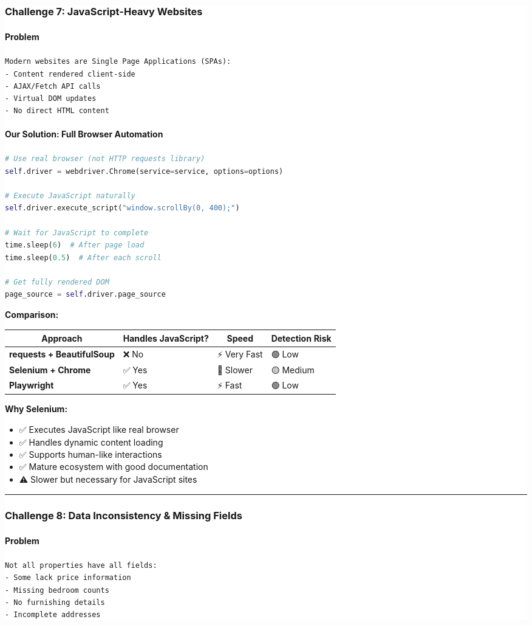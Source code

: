 
### Challenge 7: JavaScript-Heavy Websites

#### Problem
```
Modern websites are Single Page Applications (SPAs):
- Content rendered client-side
- AJAX/Fetch API calls
- Virtual DOM updates
- No direct HTML content
```

#### Our Solution: Full Browser Automation

```python
# Use real browser (not HTTP requests library)
self.driver = webdriver.Chrome(service=service, options=options)

# Execute JavaScript naturally
self.driver.execute_script("window.scrollBy(0, 400);")

# Wait for JavaScript to complete
time.sleep(6)  # After page load
time.sleep(0.5)  # After each scroll

# Get fully rendered DOM
page_source = self.driver.page_source
```

**Comparison:**

| Approach | Handles JavaScript? | Speed | Detection Risk |
|----------|---------------------|-------|----------------|
| **requests + BeautifulSoup** | ❌ No | ⚡ Very Fast | 🟢 Low |
| **Selenium + Chrome** | ✅ Yes | 🐢 Slower | 🟡 Medium |
| **Playwright** | ✅ Yes | ⚡ Fast | 🟢 Low |

**Why Selenium:**
- ✅ Executes JavaScript like real browser
- ✅ Handles dynamic content loading
- ✅ Supports human-like interactions
- ✅ Mature ecosystem with good documentation
- ⚠️ Slower but necessary for JavaScript sites

---

### Challenge 8: Data Inconsistency & Missing Fields

#### Problem
```
Not all properties have all fields:
- Some lack price information
- Missing bedroom counts
- No furnishing details
- Incomplete addresses
```
